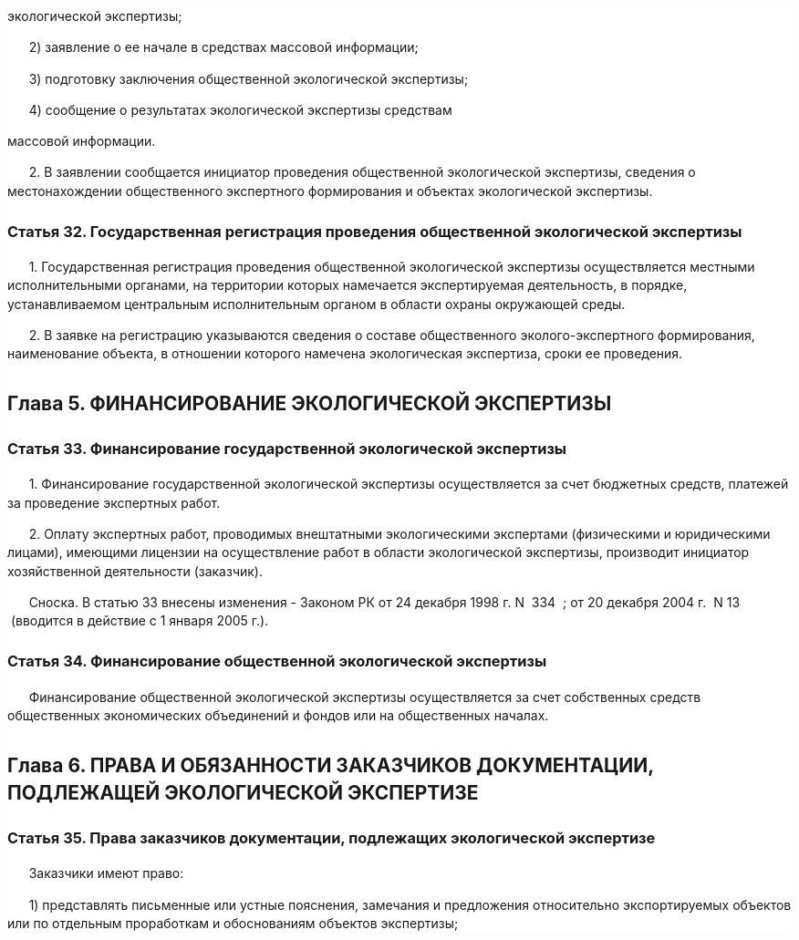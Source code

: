 экологической экспертизы;

      2) заявление о ее начале в средствах массовой информации;

      3) подготовку заключения общественной экологической экспертизы;

      4) сообщение о результатах экологической экспертизы средствам

массовой информации.

      2. В заявлении сообщается инициатор проведения общественной экологической экспертизы, сведения о местонахождении общественного экспертного формирования и объектах экологической экспертизы.

### Статья 32. Государственная регистрация проведения общественной экологической экспертизы

      1. Государственная регистрация проведения общественной экологической экспертизы осуществляется местными исполнительными органами, на территории которых намечается экспертируемая деятельность, в порядке, устанавливаемом центральным исполнительным органом в области охраны окружающей среды.

      2. В заявке на регистрацию указываются сведения о составе общественного эколого-экспертного формирования, наименование объекта, в отношении которого намечена экологическая экспертиза, сроки ее проведения.

## Глава 5. ФИНАНСИРОВАНИЕ ЭКОЛОГИЧЕСКОЙ ЭКСПЕРТИЗЫ

### Статья 33. Финансирование государственной экологической экспертизы

      1. Финансирование государственной экологической экспертизы осуществляется за счет бюджетных средств, платежей за проведение экспертных работ.

      2. Оплату экспертных работ, проводимых внештатными экологическими экспертами (физическими и юридическими лицами), имеющими лицензии на осуществление работ в области экологической экспертизы, производит инициатор хозяйственной деятельности (заказчик).

      Сноска. В статью 33 внесены изменения - Законом РК от 24 декабря 1998 г. N   334   ; от 20 декабря 2004 г.   N 13   (вводится в действие с 1 января 2005 г.).

### Статья 34. Финансирование общественной экологической экспертизы

      Финансирование общественной экологической экспертизы осуществляется за счет собственных средств общественных экономических объединений и фондов или на общественных началах.

## Глава 6. ПРАВА И ОБЯЗАННОСТИ ЗАКАЗЧИКОВ ДОКУМЕНТАЦИИ, ПОДЛЕЖАЩЕЙ ЭКОЛОГИЧЕСКОЙ ЭКСПЕРТИЗЕ

### Статья 35. Права заказчиков документации, подлежащих экологической экспертизе

      Заказчики имеют право:

      1) представлять письменные или устные пояснения, замечания и предложения относительно экспортируемых объектов или по отдельным проработкам и обоснованиям объектов экспертизы;

